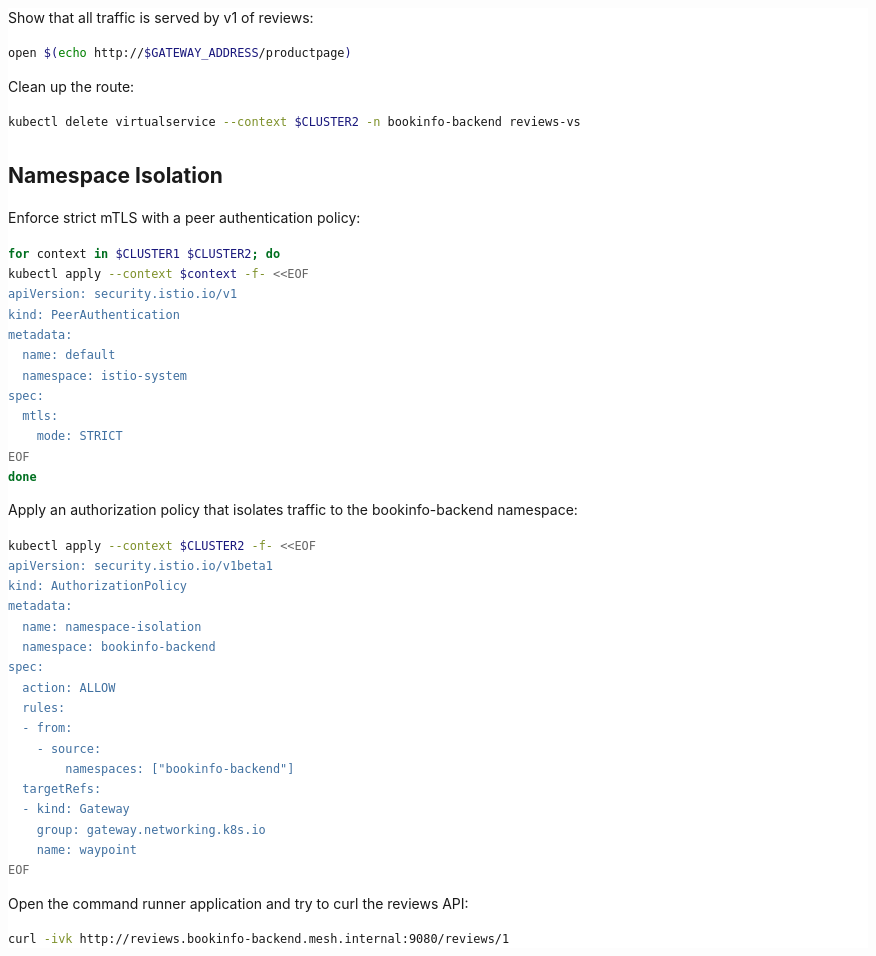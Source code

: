 Show that all traffic is served by v1 of reviews:

```bash
open $(echo http://$GATEWAY_ADDRESS/productpage)
```

Clean up the route:

```bash
kubectl delete virtualservice --context $CLUSTER2 -n bookinfo-backend reviews-vs
```

## Namespace Isolation

Enforce strict mTLS with a peer authentication policy:

```bash
for context in $CLUSTER1 $CLUSTER2; do
kubectl apply --context $context -f- <<EOF
apiVersion: security.istio.io/v1
kind: PeerAuthentication
metadata:
  name: default
  namespace: istio-system
spec:
  mtls:
    mode: STRICT
EOF
done
```

Apply an authorization policy that isolates traffic to the bookinfo-backend namespace:

```bash
kubectl apply --context $CLUSTER2 -f- <<EOF
apiVersion: security.istio.io/v1beta1
kind: AuthorizationPolicy
metadata:
  name: namespace-isolation
  namespace: bookinfo-backend
spec:
  action: ALLOW
  rules:
  - from:
    - source:
        namespaces: ["bookinfo-backend"]
  targetRefs:
  - kind: Gateway
    group: gateway.networking.k8s.io
    name: waypoint
EOF
```

Open the command runner application and try to curl the reviews API:

```bash
curl -ivk http://reviews.bookinfo-backend.mesh.internal:9080/reviews/1 
```
